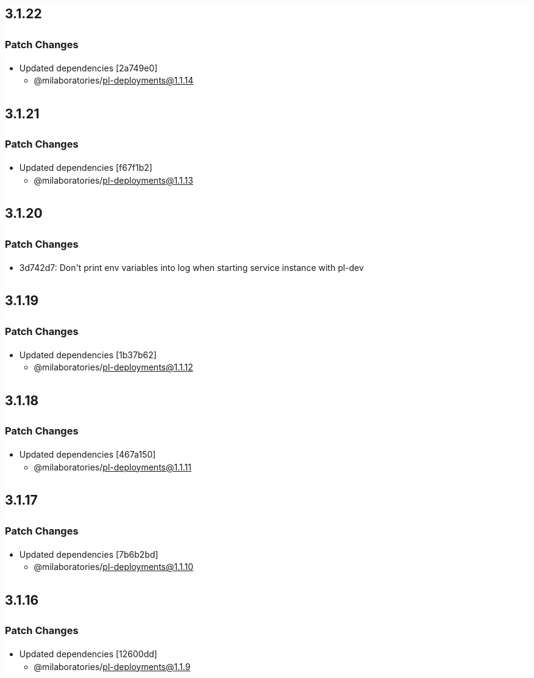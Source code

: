 ## 3.1.22

### Patch Changes

- Updated dependencies [2a749e0]
  - @milaboratories/pl-deployments@1.1.14

## 3.1.21

### Patch Changes

- Updated dependencies [f67f1b2]
  - @milaboratories/pl-deployments@1.1.13

## 3.1.20

### Patch Changes

- 3d742d7: Don't print env variables into log when starting service instance with pl-dev

## 3.1.19

### Patch Changes

- Updated dependencies [1b37b62]
  - @milaboratories/pl-deployments@1.1.12

## 3.1.18

### Patch Changes

- Updated dependencies [467a150]
  - @milaboratories/pl-deployments@1.1.11

## 3.1.17

### Patch Changes

- Updated dependencies [7b6b2bd]
  - @milaboratories/pl-deployments@1.1.10

## 3.1.16

### Patch Changes

- Updated dependencies [12600dd]
  - @milaboratories/pl-deployments@1.1.9

